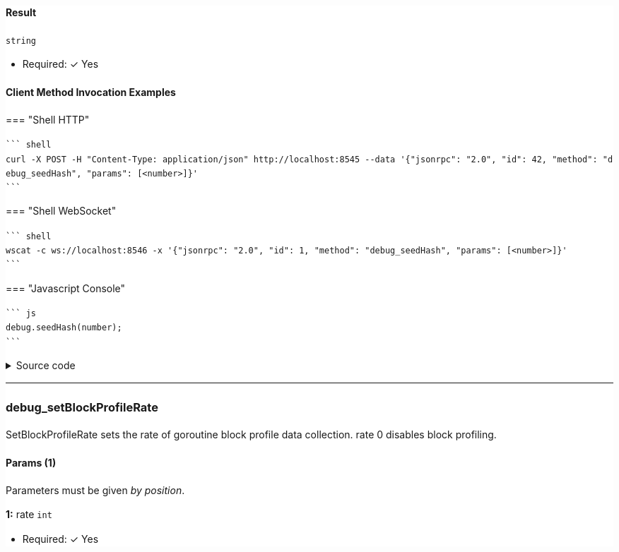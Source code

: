 



#### Result




<code>string</code> 

  + Required: ✓ Yes




#### Client Method Invocation Examples


=== "Shell HTTP"

	``` shell
	curl -X POST -H "Content-Type: application/json" http://localhost:8545 --data '{"jsonrpc": "2.0", "id": 42, "method": "debug_seedHash", "params": [<number>]}'
	```





=== "Shell WebSocket"

	``` shell
	wscat -c ws://localhost:8546 -x '{"jsonrpc": "2.0", "id": 1, "method": "debug_seedHash", "params": [<number>]}'
	```


=== "Javascript Console"

	``` js
	debug.seedHash(number);
	```



<details><summary>Source code</summary></details>

---



### debug_setBlockProfileRate

SetBlockProfileRate sets the rate of goroutine block profile data collection.
rate 0 disables block profiling.


#### Params (1)

Parameters must be given _by position_.


__1:__ 
rate <code>int</code> 

  + Required: ✓ Yes
